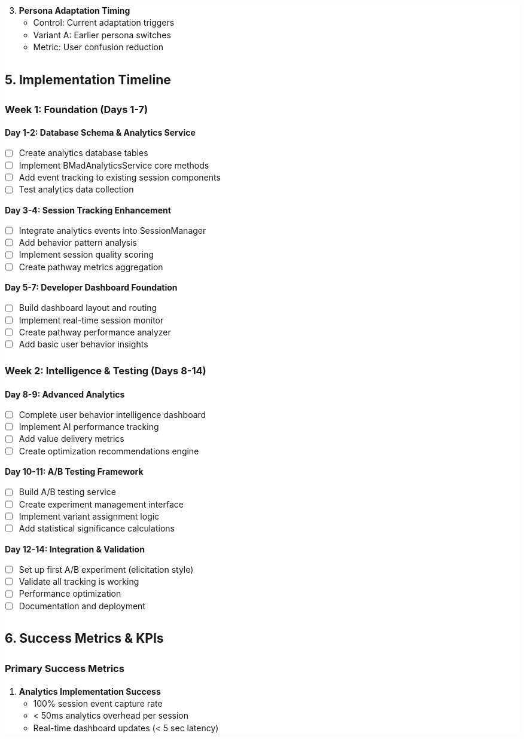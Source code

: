 3. **Persona Adaptation Timing**
   - Control: Current adaptation triggers
   - Variant A: Earlier persona switches
   - Metric: User confusion reduction

## 5. Implementation Timeline

### Week 1: Foundation (Days 1-7)

**Day 1-2: Database Schema & Analytics Service**
- [ ] Create analytics database tables
- [ ] Implement BMadAnalyticsService core methods
- [ ] Add event tracking to existing session components
- [ ] Test analytics data collection

**Day 3-4: Session Tracking Enhancement**
- [ ] Integrate analytics events into SessionManager
- [ ] Add behavior pattern analysis
- [ ] Implement session quality scoring
- [ ] Create pathway metrics aggregation

**Day 5-7: Developer Dashboard Foundation**
- [ ] Build dashboard layout and routing
- [ ] Implement real-time session monitor
- [ ] Create pathway performance analyzer
- [ ] Add basic user behavior insights

### Week 2: Intelligence & Testing (Days 8-14)

**Day 8-9: Advanced Analytics**
- [ ] Complete user behavior intelligence dashboard
- [ ] Implement AI performance tracking
- [ ] Add value delivery metrics
- [ ] Create optimization recommendations engine

**Day 10-11: A/B Testing Framework**
- [ ] Build A/B testing service
- [ ] Create experiment management interface
- [ ] Implement variant assignment logic
- [ ] Add statistical significance calculations

**Day 12-14: Integration & Validation**
- [ ] Set up first A/B experiment (elicitation style)
- [ ] Validate all tracking is working
- [ ] Performance optimization
- [ ] Documentation and deployment

## 6. Success Metrics & KPIs

### Primary Success Metrics

1. **Analytics Implementation Success**
   - 100% session event capture rate
   - < 50ms analytics overhead per session
   - Real-time dashboard updates (< 5 sec latency)
